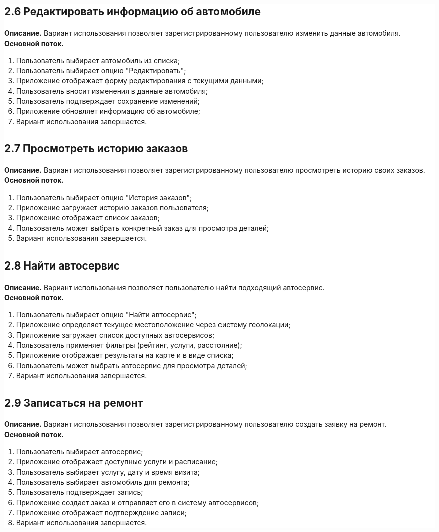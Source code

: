 <a name="edit_car"/>

## 2.6 Редактировать информацию об автомобиле

**Описание.** Вариант использования позволяет зарегистрированному пользователю изменить данные автомобиля.  
**Основной поток.**
1. Пользователь выбирает автомобиль из списка;
2. Пользователь выбирает опцию "Редактировать";
3. Приложение отображает форму редактирования с текущими данными;
4. Пользователь вносит изменения в данные автомобиля;
5. Пользователь подтверждает сохранение изменений;
6. Приложение обновляет информацию об автомобиле;
7. Вариант использования завершается.

<a name="view_order_history"/>

## 2.7 Просмотреть историю заказов

**Описание.** Вариант использования позволяет зарегистрированному пользователю просмотреть историю своих заказов.  
**Основной поток.**
1. Пользователь выбирает опцию "История заказов";
2. Приложение загружает историю заказов пользователя;
3. Приложение отображает список заказов;
4. Пользователь может выбрать конкретный заказ для просмотра деталей;
5. Вариант использования завершается.

<a name="find_car_service"/>

## 2.8 Найти автосервис

**Описание.** Вариант использования позволяет пользователю найти подходящий автосервис.  
**Основной поток.**
1. Пользователь выбирает опцию "Найти автосервис";
2. Приложение определяет текущее местоположение через систему геолокации;
3. Приложение загружает список доступных автосервисов;
4. Пользователь применяет фильтры (рейтинг, услуги, расстояние);
5. Приложение отображает результаты на карте и в виде списка;
6. Пользователь может выбрать автосервис для просмотра деталей;
7. Вариант использования завершается.

<a name="book_repair"/>

## 2.9 Записаться на ремонт

**Описание.** Вариант использования позволяет зарегистрированному пользователю создать заявку на ремонт.  
**Основной поток.**
1. Пользователь выбирает автосервис;
2. Приложение отображает доступные услуги и расписание;
3. Пользователь выбирает услугу, дату и время визита;
4. Пользователь выбирает автомобиль для ремонта;
5. Пользователь подтверждает запись;
6. Приложение создает заказ и отправляет его в систему автосервисов;
7. Приложение отображает подтверждение записи;
8. Вариант использования завершается.

